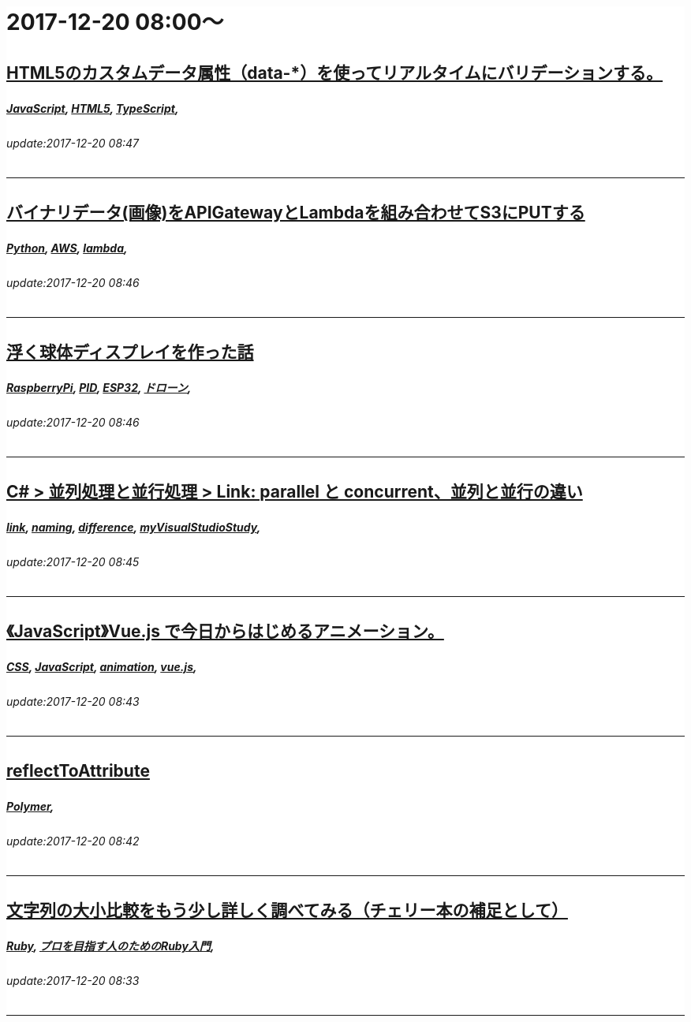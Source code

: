 

# 2017-12-20 08:00～
## [HTML5のカスタムデータ属性（data-*）を使ってリアルタイムにバリデーションする。](https://qiita.com/sanonosa/items/20f10e7a4679b58985b7)
##### [JavaScript](https://qiita.com/tags/JavaScript), [HTML5](https://qiita.com/tags/HTML5), [TypeScript](https://qiita.com/tags/TypeScript), 
###### update:2017-12-20 08:47
---
## [バイナリデータ(画像)をAPIGatewayとLambdaを組み合わせてS3にPUTする](https://qiita.com/is_ryo/items/966f720227cab2fff7f9)
##### [Python](https://qiita.com/tags/Python), [AWS](https://qiita.com/tags/AWS), [lambda](https://qiita.com/tags/lambda), 
###### update:2017-12-20 08:46
---
## [浮く球体ディスプレイを作った話](https://qiita.com/kentegrate/items/7f2431121b782fae63fa)
##### [RaspberryPi](https://qiita.com/tags/RaspberryPi), [PID](https://qiita.com/tags/PID), [ESP32](https://qiita.com/tags/ESP32), [ドローン](https://qiita.com/tags/ドローン), 
###### update:2017-12-20 08:46
---
## [C# > 並列処理と並行処理 > Link: parallel と concurrent、並列と並行の違い](https://qiita.com/7of9/items/76facc16ace00fc2886d)
##### [link](https://qiita.com/tags/link), [naming](https://qiita.com/tags/naming), [difference](https://qiita.com/tags/difference), [myVisualStudioStudy](https://qiita.com/tags/myVisualStudioStudy), 
###### update:2017-12-20 08:45
---
## [《JavaScript》Vue.js で今日からはじめるアニメーション。](https://qiita.com/uto-usui/items/711d460364d2bbab0391)
##### [CSS](https://qiita.com/tags/CSS), [JavaScript](https://qiita.com/tags/JavaScript), [animation](https://qiita.com/tags/animation), [vue.js](https://qiita.com/tags/vue.js), 
###### update:2017-12-20 08:43
---
## [reflectToAttribute](https://qiita.com/kawakami-kazuyoshi/items/251342c64f864db0b50e)
##### [Polymer](https://qiita.com/tags/Polymer), 
###### update:2017-12-20 08:42
---
## [文字列の大小比較をもう少し詳しく調べてみる（チェリー本の補足として）](https://qiita.com/jnchito/items/077f6d541d53152aa680)
##### [Ruby](https://qiita.com/tags/Ruby), [プロを目指す人のためのRuby入門](https://qiita.com/tags/プロを目指す人のためのRuby入門), 
###### update:2017-12-20 08:33
---